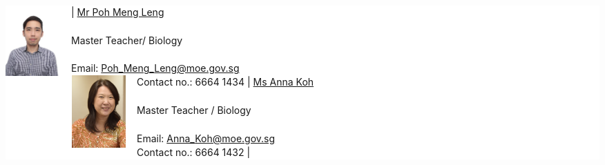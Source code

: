 | <img src="/images/sci1.png" style="width:80px;height:105px;margin-right:15px;" align = "left">[Mr Poh Meng Leng](https://staging.d2dfevnwgxersp.amplifyapp.com/our-master-teachers/Science-Biology/Mr-Poh-Meng-Leng/)<br><br>Master Teacher/ Biology<br><br>Email: [Poh\_Meng\_Leng@moe.gov.sg](mailto:Poh_Meng_Leng@moe.gov.sg)<br>Contact no.: 6664 1434 | <img src="/images/sci2.png" style="width:80px;height:105px;margin-right:15px;" align = "left">[Ms Anna Koh](https://staging.d2dfevnwgxersp.amplifyapp.com/our-master-teachers/Science-Biology/Ms-Anna-Koh/)<br><br>Master Teacher / Biology<br><br>Email: [Anna\_Koh@moe.gov.sg](mailto:Anna_Koh@moe.gov.sg)<br>Contact no.: 6664 1432 |